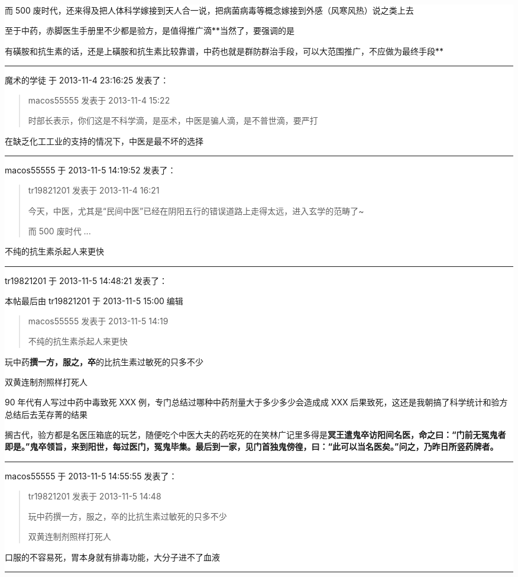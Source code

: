 而 500 废时代，还来得及把人体科学嫁接到天人合一说，把病菌病毒等概念嫁接到外感（风寒风热）说之类上去

至于中药，赤脚医生手册里不少都是验方，是值得推广滴\*\*当然了，要强调的是

有磺胺和抗生素的话，还是上磺胺和抗生素比较靠谱，中药也就是群防群治手段，可以大范围推广，不应做为最终手段\*\*

---

魔术的学徒 于 2013-11-4 23:16:25 发表了：

> macos55555 发表于 2013-11-4 15:22
>
> 时部长表示，你们这是不科学滴，是巫术，中医是骗人滴，是不普世滴，要严打

在缺乏化工工业的支持的情况下，中医是最不坏的选择

---

macos55555 于 2013-11-5 14:19:52 发表了：

> tr19821201 发表于 2013-11-4 16:21
>
> 今天，中医，尤其是“民间中医”已经在阴阳五行的错误道路上走得太远，进入玄学的范畴了~
>
> 而 500 废时代 ...

不纯的抗生素杀起人来更快

---

tr19821201 于 2013-11-5 14:48:21 发表了：

本帖最后由 tr19821201 于 2013-11-5 15:00 编辑

> macos55555 发表于 2013-11-5 14:19
>
> 不纯的抗生素杀起人来更快

玩中药**撰一方，服之，卒**的比抗生素过敏死的只多不少

双黄连制剂照样打死人

90 年代有人写过中药中毒致死 XXX 例，专门总结过哪种中药剂量大于多少多少会造成成 XXX 后果致死，这还是我朝搞了科学统计和验方总结后去芜存菁的结果

搁古代，验方都是名医压箱底的玩艺，随便吃个中医大夫的药吃死的在笑林广记里多得是**冥王遣鬼卒访阳间名医，命之曰：“门前无冤鬼者即是。”鬼卒领旨，来到阳世，每过医门，冤鬼毕集。最后到一家，见门首独鬼傍徨，曰：“此可以当名医矣。”问之，乃昨日所竖药牌者。**

---

macos55555 于 2013-11-5 14:55:55 发表了：

> tr19821201 发表于 2013-11-5 14:48
>
> 玩中药撰一方，服之，卒的比抗生素过敏死的只多不少
>
> 双黄连制剂照样打死人

口服的不容易死，胃本身就有排毒功能，大分子进不了血液

---
